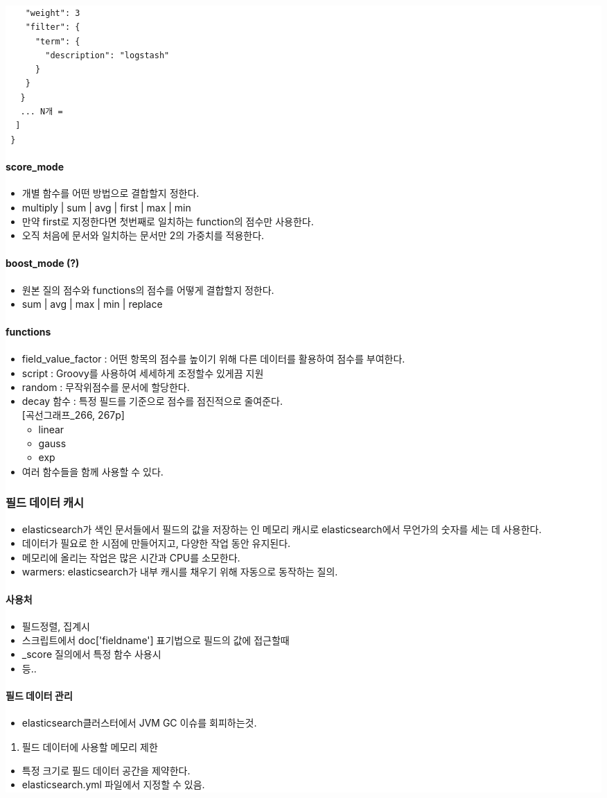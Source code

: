 ~~~
    "weight": 3
    "filter": {
      "term": {
        "description": "logstash"
      }
    }
   }
   ... N개 =
  ]
 }
~~~

#### score_mode
 - 개별 함수를 어떤 방법으로 결합할지 정한다.
 - multiply | sum | avg | first | max | min
 - 만약 first로 지정한다면 첫번째로 일치하는 function의 점수만 사용한다.
 - 오직 처음에 문서와 일치하는 문서만 2의 가중치를 적용한다.

#### boost_mode (?)
 - 원본 질의 점수와 functions의 점수를 어떻게 결합할지 정한다.
 - sum | avg | max | min | replace

#### functions
 - field_value_factor : 어떤 항목의 점수를 높이기 위해 다른 데이터를 활용하여 점수를 부여한다.
 - script : Groovy를 사용하여 세세하게 조정할수 있게끔 지원
 - random : 무작위점수를 문서에 할당한다.
 - decay 함수 : 특정 필드를 기준으로 점수를 점진적으로 줄여준다.  
 [곡선그래프_266, 267p]
    - linear
    - gauss
    - exp
 - 여러 함수들을 함께 사용할 수 있다.

### 필드 데이터 캐시
 - elasticsearch가 색인 문서들에서 필드의 값을 저장하는 인 메모리 캐시로 elasticsearch에서 무언가의 숫자를 세는 데 사용한다.
 - 데이터가 필요로 한 시점에 만들어지고, 다양한 작업 동안 유지된다.
 - 메모리에 올리는 작업은 많은 시간과 CPU를 소모한다.
 - warmers: elasticsearch가 내부 캐시를 채우기 위해 자동으로 동작하는 질의.

#### 사용처
 - 필드정렬, 집계시
 - 스크립트에서 doc['fieldname'] 표기법으로 필드의 값에 접근할때
 - _score 질의에서 특정 함수 사용시
 - 등..

#### 필드 데이터 관리
 - elasticsearch클러스터에서 JVM GC 이슈를 회피하는것.

 1. 필드 데이터에 사용할 메모리 제한
 - 특정 크기로 필드 데이터 공간을 제약한다.
 - elasticsearch.yml 파일에서 지정할 수 있음.
